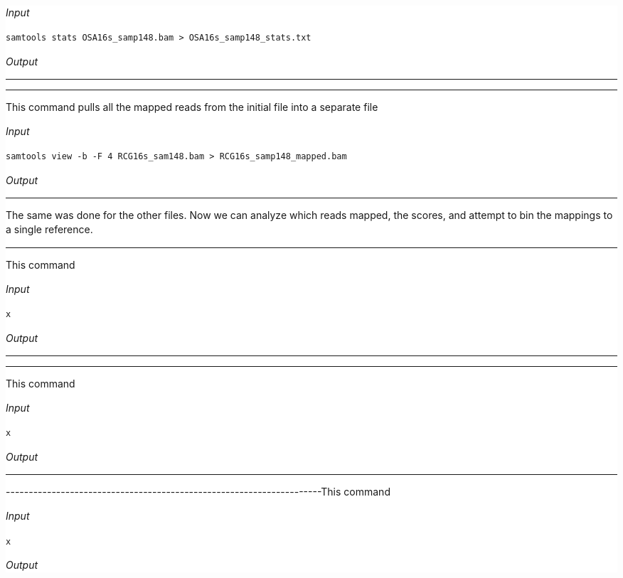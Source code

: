 *Input*

`samtools stats OSA16s_samp148.bam > OSA16s_samp148_stats.txt`

*Output*

```shell
```

---------------------------------------------------------------------
---------------------------------------------------------------------

This command pulls all the mapped reads from the initial file into a separate file

*Input*

`samtools view -b -F 4 RCG16s_sam148.bam > RCG16s_samp148_mapped.bam`

*Output*

```shell
```

---------------------------------------------------------------------
The same was done for the other files.  Now we can analyze which reads mapped, the scores, and attempt to bin the mappings to a single reference.  

---------------------------------------------------------------------
This command

*Input*

`x`

*Output*

```shell
```

---------------------------------------------------------------------
---------------------------------------------------------------------

This command

*Input*

`x`

*Output*

```shell
```

---------------------------------------------------------------------
---------------------------------------------------------------------This command

*Input*

`x`

*Output*

```shell
```
